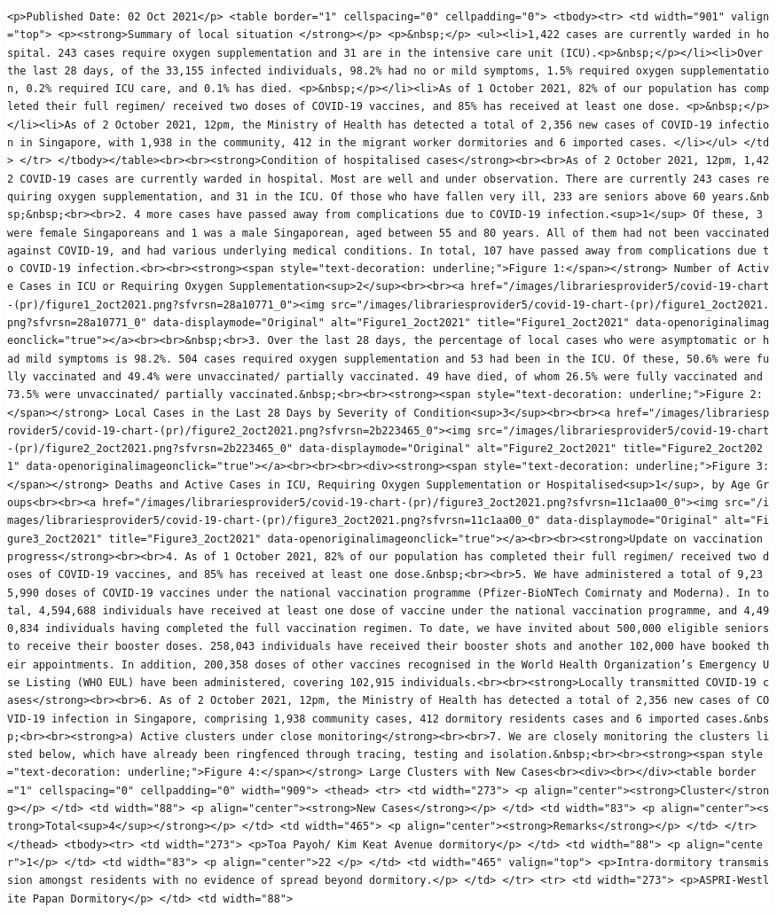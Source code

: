     <p>Published Date: 02 Oct 2021</p> <table border="1" cellspacing="0" cellpadding="0"> <tbody><tr> <td width="901" valign="top"> <p><strong>Summary of local situation </strong></p> <p>&nbsp;</p> <ul><li>1,422 cases are currently warded in hospital. 243 cases require oxygen supplementation and 31 are in the intensive care unit (ICU).<p>&nbsp;</p></li><li>Over the last 28 days, of the 33,155 infected individuals, 98.2% had no or mild symptoms, 1.5% required oxygen supplementation, 0.2% required ICU care, and 0.1% has died. <p>&nbsp;</p></li><li>As of 1 October 2021, 82% of our population has completed their full regimen/ received two doses of COVID-19 vaccines, and 85% has received at least one dose. <p>&nbsp;</p></li><li>As of 2 October 2021, 12pm, the Ministry of Health has detected a total of 2,356 new cases of COVID-19 infection in Singapore, with 1,938 in the community, 412 in the migrant worker dormitories and 6 imported cases. </li></ul> </td> </tr> </tbody></table><br><br><strong>Condition of hospitalised cases</strong><br><br>As of 2 October 2021, 12pm, 1,422 COVID-19 cases are currently warded in hospital. Most are well and under observation. There are currently 243 cases requiring oxygen supplementation, and 31 in the ICU. Of those who have fallen very ill, 233 are seniors above 60 years.&nbsp;&nbsp;<br><br>2. 4 more cases have passed away from complications due to COVID-19 infection.<sup>1</sup> Of these, 3 were female Singaporeans and 1 was a male Singaporean, aged between 55 and 80 years. All of them had not been vaccinated against COVID-19, and had various underlying medical conditions. In total, 107 have passed away from complications due to COVID-19 infection.<br><br><strong><span style="text-decoration: underline;">Figure 1:</span></strong> Number of Active Cases in ICU or Requiring Oxygen Supplementation<sup>2</sup><br><br><a href="/images/librariesprovider5/covid-19-chart-(pr)/figure1_2oct2021.png?sfvrsn=28a10771_0"><img src="/images/librariesprovider5/covid-19-chart-(pr)/figure1_2oct2021.png?sfvrsn=28a10771_0" data-displaymode="Original" alt="Figure1_2oct2021" title="Figure1_2oct2021" data-openoriginalimageonclick="true"></a><br><br>&nbsp;<br>3. Over the last 28 days, the percentage of local cases who were asymptomatic or had mild symptoms is 98.2%. 504 cases required oxygen supplementation and 53 had been in the ICU. Of these, 50.6% were fully vaccinated and 49.4% were unvaccinated/ partially vaccinated. 49 have died, of whom 26.5% were fully vaccinated and 73.5% were unvaccinated/ partially vaccinated.&nbsp;<br><br><strong><span style="text-decoration: underline;">Figure 2:</span></strong> Local Cases in the Last 28 Days by Severity of Condition<sup>3</sup><br><br><a href="/images/librariesprovider5/covid-19-chart-(pr)/figure2_2oct2021.png?sfvrsn=2b223465_0"><img src="/images/librariesprovider5/covid-19-chart-(pr)/figure2_2oct2021.png?sfvrsn=2b223465_0" data-displaymode="Original" alt="Figure2_2oct2021" title="Figure2_2oct2021" data-openoriginalimageonclick="true"></a><br><br><br><div><strong><span style="text-decoration: underline;">Figure 3:</span></strong> Deaths and Active Cases in ICU, Requiring Oxygen Supplementation or Hospitalised<sup>1</sup>, by Age Groups<br><br><a href="/images/librariesprovider5/covid-19-chart-(pr)/figure3_2oct2021.png?sfvrsn=11c1aa00_0"><img src="/images/librariesprovider5/covid-19-chart-(pr)/figure3_2oct2021.png?sfvrsn=11c1aa00_0" data-displaymode="Original" alt="Figure3_2oct2021" title="Figure3_2oct2021" data-openoriginalimageonclick="true"></a><br><br><strong>Update on vaccination progress</strong><br><br>4. As of 1 October 2021, 82% of our population has completed their full regimen/ received two doses of COVID-19 vaccines, and 85% has received at least one dose.&nbsp;<br><br>5. We have administered a total of 9,235,990 doses of COVID-19 vaccines under the national vaccination programme (Pfizer-BioNTech Comirnaty and Moderna). In total, 4,594,688 individuals have received at least one dose of vaccine under the national vaccination programme, and 4,490,834 individuals having completed the full vaccination regimen. To date, we have invited about 500,000 eligible seniors to receive their booster doses. 258,043 individuals have received their booster shots and another 102,000 have booked their appointments. In addition, 200,358 doses of other vaccines recognised in the World Health Organization’s Emergency Use Listing (WHO EUL) have been administered, covering 102,915 individuals.<br><br><strong>Locally transmitted COVID-19 cases</strong><br><br>6. As of 2 October 2021, 12pm, the Ministry of Health has detected a total of 2,356 new cases of COVID-19 infection in Singapore, comprising 1,938 community cases, 412 dormitory residents cases and 6 imported cases.&nbsp;<br><br><strong>a) Active clusters under close monitoring</strong><br><br>7. We are closely monitoring the clusters listed below, which have already been ringfenced through tracing, testing and isolation.&nbsp;<br><br><strong><span style="text-decoration: underline;">Figure 4:</span></strong> Large Clusters with New Cases<br><div><br></div><table border="1" cellspacing="0" cellpadding="0" width="909"> <thead> <tr> <td width="273"> <p align="center"><strong>Cluster</strong></p> </td> <td width="88"> <p align="center"><strong>New Cases</strong></p> </td> <td width="83"> <p align="center"><strong>Total<sup>4</sup></strong></p> </td> <td width="465"> <p align="center"><strong>Remarks</strong></p> </td> </tr> </thead> <tbody><tr> <td width="273"> <p>Toa Payoh/ Kim Keat Avenue dormitory</p> </td> <td width="88"> <p align="center">1</p> </td> <td width="83"> <p align="center">22 </p> </td> <td width="465" valign="top"> <p>Intra-dormitory transmission amongst residents with no evidence of spread beyond dormitory.</p> </td> </tr> <tr> <td width="273"> <p>ASPRI-Westlite Papan Dormitory</p> </td> <td width="88">
